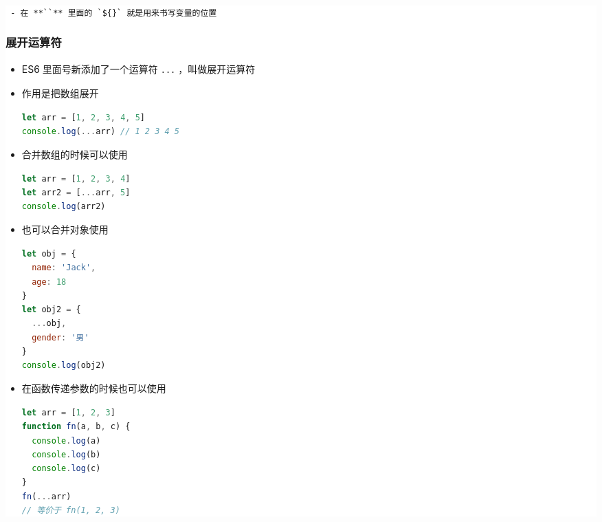      - 在 **``** 里面的 `${}` 就是用来书写变量的位置



### 展开运算符

- ES6 里面号新添加了一个运算符 `...` ，叫做展开运算符

- 作用是把数组展开

  ```javascript
  let arr = [1, 2, 3, 4, 5]
  console.log(...arr) // 1 2 3 4 5
  ```

- 合并数组的时候可以使用

  ```javascript
  let arr = [1, 2, 3, 4]
  let arr2 = [...arr, 5]
  console.log(arr2)
  ```

- 也可以合并对象使用

  ```javascript
  let obj = {
    name: 'Jack',
    age: 18
  }
  let obj2 = {
    ...obj,
    gender: '男'
  }
  console.log(obj2)
  ```

- 在函数传递参数的时候也可以使用

  ```javascript
  let arr = [1, 2, 3]
  function fn(a, b, c) {
    console.log(a)
    console.log(b)
    console.log(c)
  }
  fn(...arr)
  // 等价于 fn(1, 2, 3)
  ```

  